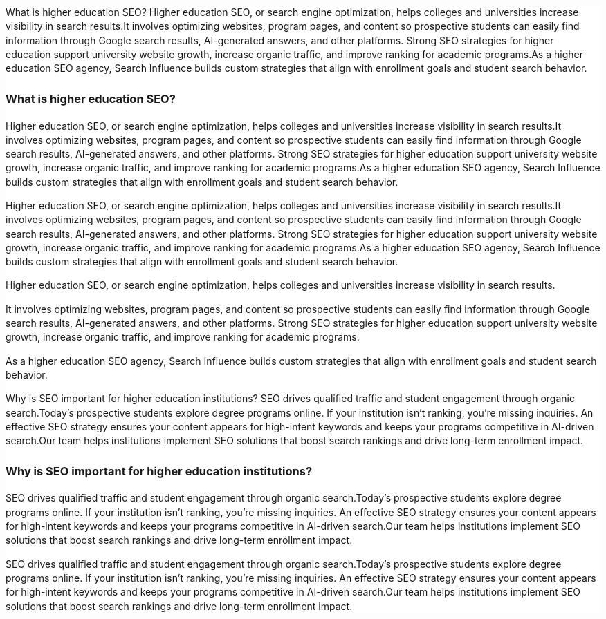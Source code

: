 What is higher education SEO? Higher education SEO, or search engine optimization, helps colleges and universities increase visibility in search results.It involves optimizing websites, program pages, and content so prospective students can easily find information through Google search results, AI-generated answers, and other platforms. Strong SEO strategies for higher education support university website growth, increase organic traffic, and improve ranking for academic programs.As a higher education SEO agency, Search Influence builds custom strategies that align with enrollment goals and student search behavior.

### What is higher education SEO?

Higher education SEO, or search engine optimization, helps colleges and universities increase visibility in search results.It involves optimizing websites, program pages, and content so prospective students can easily find information through Google search results, AI-generated answers, and other platforms. Strong SEO strategies for higher education support university website growth, increase organic traffic, and improve ranking for academic programs.As a higher education SEO agency, Search Influence builds custom strategies that align with enrollment goals and student search behavior.

Higher education SEO, or search engine optimization, helps colleges and universities increase visibility in search results.It involves optimizing websites, program pages, and content so prospective students can easily find information through Google search results, AI-generated answers, and other platforms. Strong SEO strategies for higher education support university website growth, increase organic traffic, and improve ranking for academic programs.As a higher education SEO agency, Search Influence builds custom strategies that align with enrollment goals and student search behavior.

Higher education SEO, or search engine optimization, helps colleges and universities increase visibility in search results.

It involves optimizing websites, program pages, and content so prospective students can easily find information through Google search results, AI-generated answers, and other platforms. Strong SEO strategies for higher education support university website growth, increase organic traffic, and improve ranking for academic programs.

As a higher education SEO agency, Search Influence builds custom strategies that align with enrollment goals and student search behavior.

Why is SEO important for higher education institutions? SEO drives qualified traffic and student engagement through organic search.Today’s prospective students explore degree programs online. If your institution isn’t ranking, you’re missing inquiries. An effective SEO strategy ensures your content appears for high-intent keywords and keeps your programs competitive in AI-driven search.Our team helps institutions implement SEO solutions that boost search rankings and drive long-term enrollment impact.

### Why is SEO important for higher education institutions?

SEO drives qualified traffic and student engagement through organic search.Today’s prospective students explore degree programs online. If your institution isn’t ranking, you’re missing inquiries. An effective SEO strategy ensures your content appears for high-intent keywords and keeps your programs competitive in AI-driven search.Our team helps institutions implement SEO solutions that boost search rankings and drive long-term enrollment impact.

SEO drives qualified traffic and student engagement through organic search.Today’s prospective students explore degree programs online. If your institution isn’t ranking, you’re missing inquiries. An effective SEO strategy ensures your content appears for high-intent keywords and keeps your programs competitive in AI-driven search.Our team helps institutions implement SEO solutions that boost search rankings and drive long-term enrollment impact.

